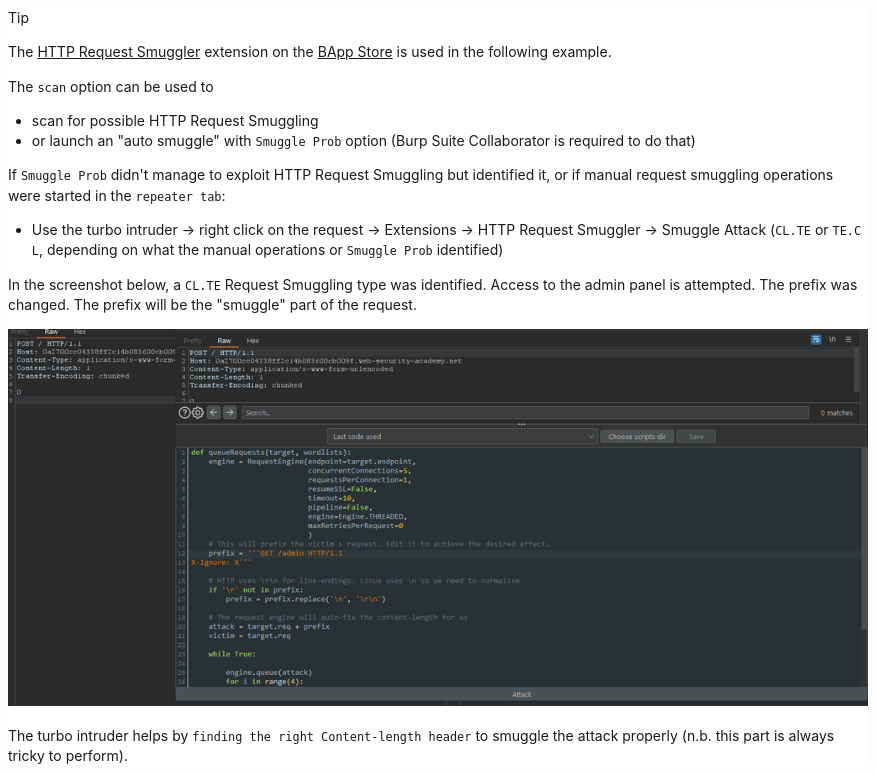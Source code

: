 > [!TIP]
> The [HTTP Request Smuggler](https://portswigger.net/bappstore/aaaa60ef945341e8a450217a54a11646) extension on the [BApp Store](https://portswigger.net/bappstore) is used in the following example.

The `scan` option can be used to 

* scan for possible HTTP Request Smuggling 
* or launch an "auto smuggle" with `Smuggle Prob` option (Burp Suite Collaborator is required to do that)

If `Smuggle Prob` didn't manage to exploit HTTP Request Smuggling but identified it, or if manual request smuggling operations were started in the `repeater tab`:

* Use the turbo intruder -> right click on the request -> Extensions -> HTTP Request Smuggler -> Smuggle Attack (`CL.TE` or `TE.CL`, depending on what the manual operations or `Smuggle Prob` identified)

In the screenshot below, a `CL.TE` Request Smuggling type was identified. Access to the admin panel is attempted. The prefix was changed. The prefix will be the "smuggle" part of the request.

![](assets/RSPOC1.png)

The turbo intruder helps by `finding the right Content-length header` to smuggle the attack properly (n.b. this part is always tricky to perform).
